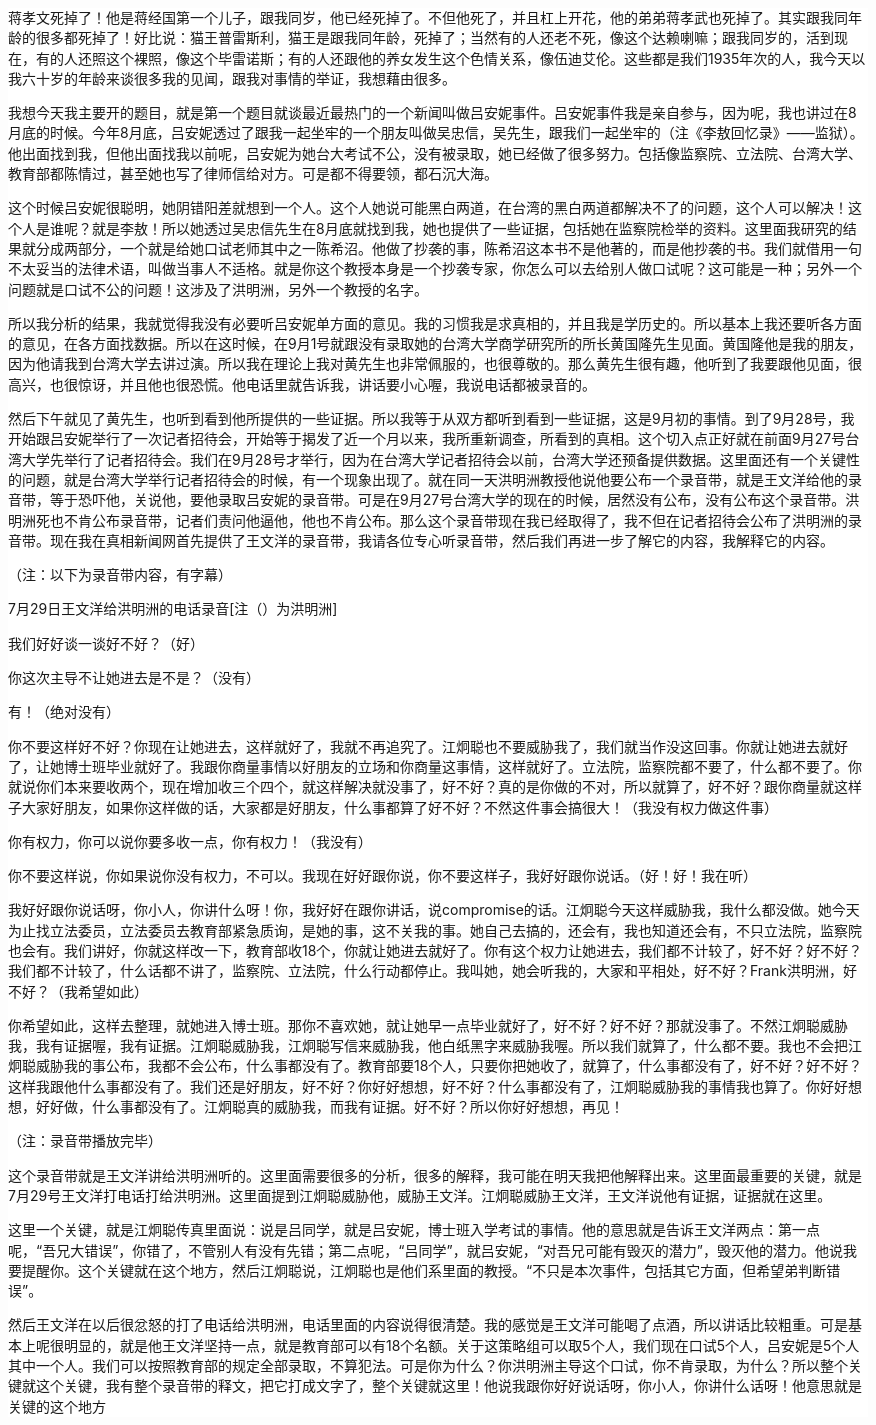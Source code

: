 蒋孝文死掉了！他是蒋经国第一个儿子，跟我同岁，他已经死掉了。不但他死了，并且杠上开花，他的弟弟蒋孝武也死掉了。其实跟我同年龄的很多都死掉了！好比说：猫王普雷斯利，猫王是跟我同年龄，死掉了；当然有的人还老不死，像这个达赖喇嘛；跟我同岁的，活到现在，有的人还照这个裸照，像这个毕雷诺斯；有的人还跟他的养女发生这个色情关系，像伍迪艾伦。这些都是我们1935年次的人，我今天以我六十岁的年龄来谈很多我的见闻，跟我对事情的举证，我想藉由很多。

我想今天我主要开的题目，就是第一个题目就谈最近最热门的一个新闻叫做吕安妮事件。吕安妮事件我是亲自参与，因为呢，我也讲过在8月底的时候。今年8月底，吕安妮透过了跟我一起坐牢的一个朋友叫做吴忠信，吴先生，跟我们一起坐牢的（注《李敖回忆录》——监狱）。他出面找到我，但他出面找我以前呢，吕安妮为她台大考试不公，没有被录取，她已经做了很多努力。包括像监察院、立法院、台湾大学、教育部都陈情过，甚至她也写了律师信给对方。可是都不得要领，都石沉大海。

这个时候吕安妮很聪明，她阴错阳差就想到一个人。这个人她说可能黑白两道，在台湾的黑白两道都解决不了的问题，这个人可以解决！这个人是谁呢？就是李敖！所以她透过吴忠信先生在8月底就找到我，她也提供了一些证据，包括她在监察院检举的资料。这里面我研究的结果就分成两部分，一个就是给她口试老师其中之一陈希沼。他做了抄袭的事，陈希沼这本书不是他著的，而是他抄袭的书。我们就借用一句不太妥当的法律术语，叫做当事人不适格。就是你这个教授本身是一个抄袭专家，你怎么可以去给别人做口试呢？这可能是一种；另外一个问题就是口试不公的问题！这涉及了洪明洲，另外一个教授的名字。

所以我分析的结果，我就觉得我没有必要听吕安妮单方面的意见。我的习惯我是求真相的，并且我是学历史的。所以基本上我还要听各方面的意见，在各方面找数据。所以在这时候，在9月1号就跟没有录取她的台湾大学商学研究所的所长黄国隆先生见面。黄国隆他是我的朋友，因为他请我到台湾大学去讲过演。所以我在理论上我对黄先生也非常佩服的，也很尊敬的。那么黄先生很有趣，他听到了我要跟他见面，很高兴，也很惊讶，并且他也很恐慌。他电话里就告诉我，讲话要小心喔，我说电话都被录音的。

然后下午就见了黄先生，也听到看到他所提供的一些证据。所以我等于从双方都听到看到一些证据，这是9月初的事情。到了9月28号，我开始跟吕安妮举行了一次记者招待会，开始等于揭发了近一个月以来，我所重新调查，所看到的真相。这个切入点正好就在前面9月27号台湾大学先举行了记者招待会。我们在9月28号才举行，因为在台湾大学记者招待会以前，台湾大学还预备提供数据。这里面还有一个关键性的问题，就是台湾大学举行记者招待会的时候，有一个现象出现了。就在同一天洪明洲教授他说他要公布一个录音带，就是王文洋给他的录音带，等于恐吓他，关说他，要他录取吕安妮的录音带。可是在9月27号台湾大学的现在的时候，居然没有公布，没有公布这个录音带。洪明洲死也不肯公布录音带，记者们责问他逼他，他也不肯公布。那么这个录音带现在我已经取得了，我不但在记者招待会公布了洪明洲的录音带。现在我在真相新闻网首先提供了王文洋的录音带，我请各位专心听录音带，然后我们再进一步了解它的内容，我解释它的内容。

（注：以下为录音带内容，有字幕）

7月29日王文洋给洪明洲的电话录音[注（）为洪明洲]

我们好好谈一谈好不好？（好）

你这次主导不让她进去是不是？（没有）

有！（绝对没有）

你不要这样好不好？你现在让她进去，这样就好了，我就不再追究了。江炯聪也不要威胁我了，我们就当作没这回事。你就让她进去就好了，让她博士班毕业就好了。我跟你商量事情以好朋友的立场和你商量这事情，这样就好了。立法院，监察院都不要了，什么都不要了。你就说你们本来要收两个，现在增加收三个四个，就这样解决就没事了，好不好？真的是你做的不对，所以就算了，好不好？跟你商量就这样子大家好朋友，如果你这样做的话，大家都是好朋友，什么事都算了好不好？不然这件事会搞很大！（我没有权力做这件事）

你有权力，你可以说你要多收一点，你有权力！（我没有）

你不要这样说，你如果说你没有权力，不可以。我现在好好跟你说，你不要这样子，我好好跟你说话。（好！好！我在听）

我好好跟你说话呀，你小人，你讲什么呀！你，我好好在跟你讲话，说compromise的话。江炯聪今天这样威胁我，我什么都没做。她今天为止找立法委员，立法委员去教育部紧急质询，是她的事，这不关我的事。她自己去搞的，还会有，我也知道还会有，不只立法院，监察院也会有。我们讲好，你就这样改一下，教育部收18个，你就让她进去就好了。你有这个权力让她进去，我们都不计较了，好不好？好不好？我们都不计较了，什么话都不讲了，监察院、立法院，什么行动都停止。我叫她，她会听我的，大家和平相处，好不好？Frank洪明洲，好不好？（我希望如此）

你希望如此，这样去整理，就她进入博士班。那你不喜欢她，就让她早一点毕业就好了，好不好？好不好？那就没事了。不然江炯聪威胁我，我有证据喔，我有证据。江炯聪威胁我，江炯聪写信来威胁我，他白纸黑字来威胁我喔。所以我们就算了，什么都不要。我也不会把江炯聪威胁我的事公布，我都不会公布，什么事都没有了。教育部要18个人，只要你把她收了，就算了，什么事都没有了，好不好？好不好？这样我跟他什么事都没有了。我们还是好朋友，好不好？你好好想想，好不好？什么事都没有了，江炯聪威胁我的事情我也算了。你好好想想，好好做，什么事都没有了。江炯聪真的威胁我，而我有证据。好不好？所以你好好想想，再见！

（注：录音带播放完毕）

这个录音带就是王文洋讲给洪明洲听的。这里面需要很多的分析，很多的解释，我可能在明天我把他解释出来。这里面最重要的关键，就是7月29号王文洋打电话打给洪明洲。这里面提到江炯聪威胁他，威胁王文洋。江炯聪威胁王文洋，王文洋说他有证据，证据就在这里。

这里一个关键，就是江炯聪传真里面说：说是吕同学，就是吕安妮，博士班入学考试的事情。他的意思就是告诉王文洋两点：第一点呢，“吾兄大错误”，你错了，不管别人有没有先错；第二点呢，“吕同学”，就吕安妮，“对吾兄可能有毁灭的潜力”，毁灭他的潜力。他说我要提醒你。这个关键就在这个地方，然后江炯聪说，江炯聪也是他们系里面的教授。“不只是本次事件，包括其它方面，但希望弟判断错误”。

然后王文洋在以后很忿怒的打了电话给洪明洲，电话里面的内容说得很清楚。我的感觉是王文洋可能喝了点酒，所以讲话比较粗重。可是基本上呢很明显的，就是他王文洋坚持一点，就是教育部可以有18个名额。关于这策略组可以取5个人，我们现在口试5个人，吕安妮是5个人其中一个人。我们可以按照教育部的规定全部录取，不算犯法。可是你为什么？你洪明洲主导这个口试，你不肯录取，为什么？所以整个关键就这个关键，我有整个录音带的释文，把它打成文字了，整个关键就这里！他说我跟你好好说话呀，你小人，你讲什么话呀！他意思就是关键的这个地方
